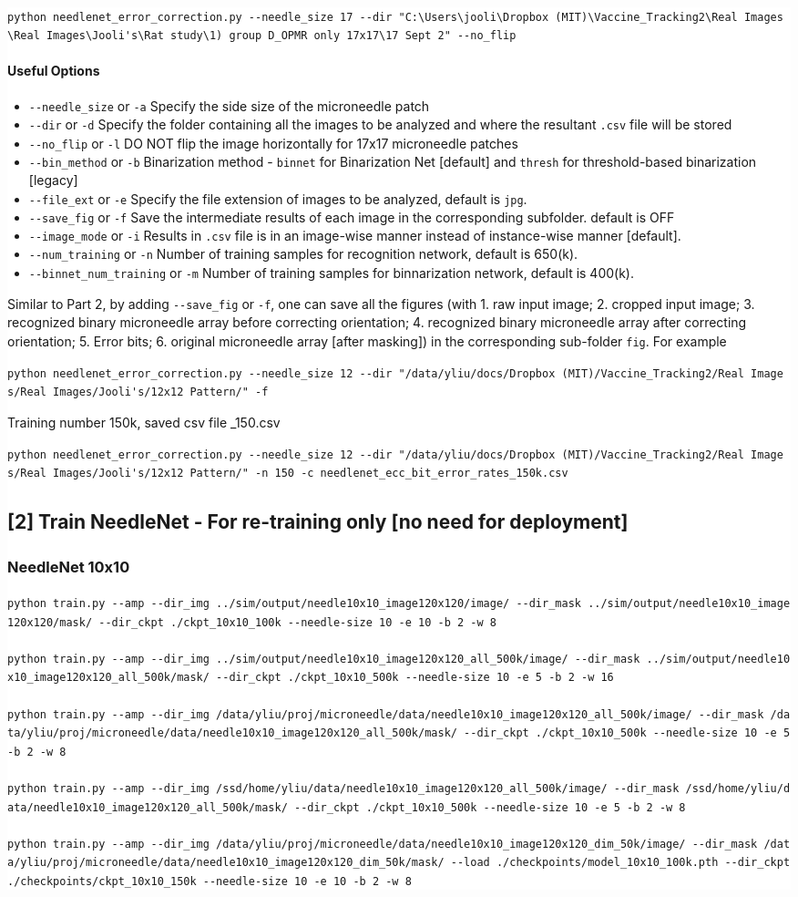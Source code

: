 ```
python needlenet_error_correction.py --needle_size 17 --dir "C:\Users\jooli\Dropbox (MIT)\Vaccine_Tracking2\Real Images\Real Images\Jooli's\Rat study\1) group D_OPMR only 17x17\17 Sept 2" --no_flip
```
#### Useful Options
- `--needle_size` or `-a` Specify the side size of the microneedle patch
- `--dir` or `-d` Specify the folder containing all the images to be analyzed and where the resultant `.csv` file will be stored
- `--no_flip` or `-l` DO NOT flip the image horizontally for 17x17 microneedle patches
- `--bin_method` or `-b` Binarization method - `binnet` for Binarization Net [default] and `thresh` for threshold-based binarization [legacy]
- `--file_ext` or `-e` Specify the file extension of images to be analyzed, default is `jpg`.
- `--save_fig` or `-f` Save the intermediate results of each image in the corresponding subfolder. default is OFF
- `--image_mode` or `-i` Results in `.csv` file is in an image-wise manner instead of instance-wise manner [default].
- `--num_training` or `-n` Number of training samples for recognition network, default is 650(k).
- `--binnet_num_training` or `-m` Number of training samples for binnarization network, default is 400(k).


Similar to Part 2, by adding `--save_fig` or `-f`, one can save all the figures (with 1. raw input image; 2. cropped input image; 3. recognized binary microneedle array before correcting orientation; 4. recognized binary microneedle array after correcting orientation; 5. Error bits; 6. original microneedle array [after masking]) in the corresponding sub-folder `fig`.
For example 
```
python needlenet_error_correction.py --needle_size 12 --dir "/data/yliu/docs/Dropbox (MIT)/Vaccine_Tracking2/Real Images/Real Images/Jooli's/12x12 Pattern/" -f
```

Training number 150k, saved csv file _150.csv
```
python needlenet_error_correction.py --needle_size 12 --dir "/data/yliu/docs/Dropbox (MIT)/Vaccine_Tracking2/Real Images/Real Images/Jooli's/12x12 Pattern/" -n 150 -c needlenet_ecc_bit_error_rates_150k.csv
```

## [2] Train NeedleNet - For re-training only [no need for deployment]
### NeedleNet 10x10
```
python train.py --amp --dir_img ../sim/output/needle10x10_image120x120/image/ --dir_mask ../sim/output/needle10x10_image120x120/mask/ --dir_ckpt ./ckpt_10x10_100k --needle-size 10 -e 10 -b 2 -w 8 

python train.py --amp --dir_img ../sim/output/needle10x10_image120x120_all_500k/image/ --dir_mask ../sim/output/needle10x10_image120x120_all_500k/mask/ --dir_ckpt ./ckpt_10x10_500k --needle-size 10 -e 5 -b 2 -w 16

python train.py --amp --dir_img /data/yliu/proj/microneedle/data/needle10x10_image120x120_all_500k/image/ --dir_mask /data/yliu/proj/microneedle/data/needle10x10_image120x120_all_500k/mask/ --dir_ckpt ./ckpt_10x10_500k --needle-size 10 -e 5 -b 2 -w 8

python train.py --amp --dir_img /ssd/home/yliu/data/needle10x10_image120x120_all_500k/image/ --dir_mask /ssd/home/yliu/data/needle10x10_image120x120_all_500k/mask/ --dir_ckpt ./ckpt_10x10_500k --needle-size 10 -e 5 -b 2 -w 8

python train.py --amp --dir_img /data/yliu/proj/microneedle/data/needle10x10_image120x120_dim_50k/image/ --dir_mask /data/yliu/proj/microneedle/data/needle10x10_image120x120_dim_50k/mask/ --load ./checkpoints/model_10x10_100k.pth --dir_ckpt ./checkpoints/ckpt_10x10_150k --needle-size 10 -e 10 -b 2 -w 8 
```
